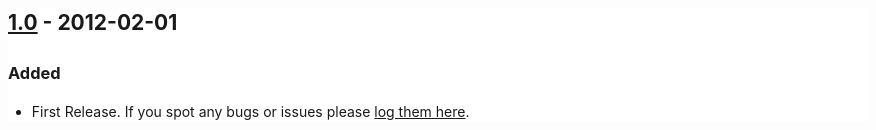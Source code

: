 ## [1.0] - 2012-02-01

### Added
- First Release. If you spot any bugs or issues please [log them here](https://github.com/benhuson/password-protected/issues).

[Unreleased]: https://github.com/benhuson/password-protected/compare/2.2.5...HEAD
[2.2.5]: https://github.com/benhuson/password-protected/compare/2.2.4...2.2.5
[2.2.4]: https://github.com/benhuson/password-protected/compare/2.2.3...2.2.4
[2.2.3]: https://github.com/benhuson/password-protected/compare/2.2.2...2.2.3
[2.2.2]: https://github.com/benhuson/password-protected/compare/2.2.1...2.2.2
[2.2.1]: https://github.com/benhuson/password-protected/compare/2.2...2.2.1
[2.2]: https://github.com/benhuson/password-protected/compare/2.1...2.2
[2.1]: https://github.com/benhuson/password-protected/compare/2.0.3...2.1
[2.0.3]: https://github.com/benhuson/password-protected/compare/2.0.2...2.0.3
[2.0.2]: https://github.com/benhuson/password-protected/compare/2.0.1...2.0.2
[2.0.1]: https://github.com/benhuson/password-protected/compare/2.0...2.0.1
[2.0]: https://github.com/benhuson/password-protected/compare/1.9...2.0
[1.9]: https://github.com/benhuson/password-protected/compare/1.8...1.9
[1.8]: https://github.com/benhuson/password-protected/compare/1.7.2...1.8
[1.7.2]: https://github.com/benhuson/password-protected/compare/1.7.1...1.7.2
[1.7.1]: https://github.com/benhuson/password-protected/compare/1.7...1.7.1
[1.7]: https://github.com/benhuson/password-protected/compare/1.6.2...1.7
[1.6.2]: https://github.com/benhuson/password-protected/compare/1.6.1...1.6.2
[1.6.1]: https://github.com/benhuson/password-protected/compare/1.6...1.6.1
[1.6]: https://github.com/benhuson/password-protected/compare/1.5...1.6
[1.5]: https://github.com/benhuson/password-protected/compare/1.4...1.5
[1.4]: https://github.com/benhuson/password-protected/compare/1.3...1.4
[1.3]: https://github.com/benhuson/password-protected/compare/1.2.2...1.3
[1.2.2]: https://github.com/benhuson/password-protected/compare/1.2.1...1.2.2
[1.2.1]: https://github.com/benhuson/password-protected/compare/1.2...1.2.1
[1.2]: https://github.com/benhuson/password-protected/compare/1.1...0.7.11.2
[1.1]: https://github.com/benhuson/password-protected/compare/1.0...1.1
[1.0]: https://github.com/benhuson/password-protected/tree/1.0

